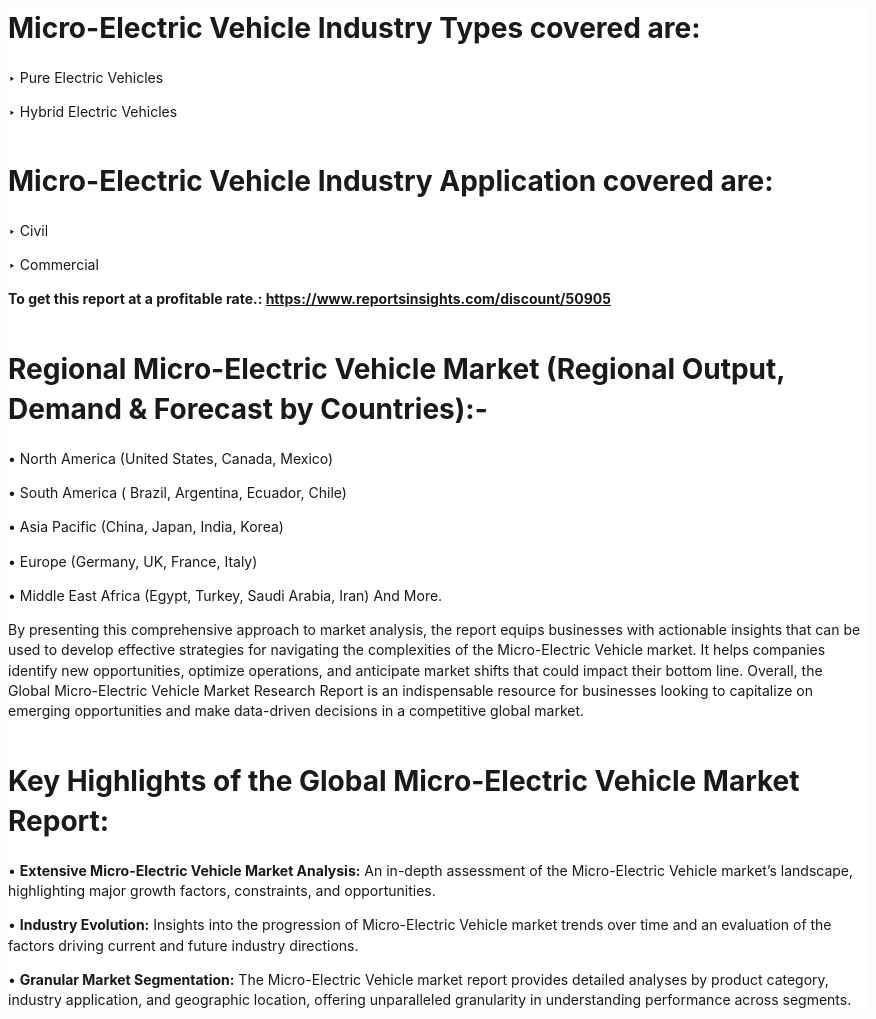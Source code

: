 </tr>
</table>

# <strong>Micro-Electric Vehicle Industry Types covered are:</strong>

‣ Pure Electric Vehicles

‣ Hybrid Electric Vehicles

# <strong>Micro-Electric Vehicle Industry Application covered are:</strong>

‣ Civil

‣ Commercial

<strong>To get this report at a profitable rate.: <a href=https://www.reportsinsights.com/discount/50905>https://www.reportsinsights.com/discount/50905</a></strong></font>

# <strong>Regional Micro-Electric Vehicle Market (Regional Output, Demand &amp; Forecast by Countries):-</strong>

• North America (United States, Canada, Mexico)

• South America ( Brazil, Argentina, Ecuador, Chile)

• Asia Pacific (China, Japan, India, Korea)

• Europe (Germany, UK, France, Italy)

• Middle East Africa (Egypt, Turkey, Saudi Arabia, Iran) And More.

By presenting this comprehensive approach to market analysis, the report equips businesses with actionable insights that can be used to develop effective strategies for navigating the complexities of the Micro-Electric Vehicle market. It helps companies identify new opportunities, optimize operations, and anticipate market shifts that could impact their bottom line. Overall, the Global Micro-Electric Vehicle Market Research Report is an indispensable resource for businesses looking to capitalize on emerging opportunities and make data-driven decisions in a competitive global market.

# <strong>Key Highlights of the Global Micro-Electric Vehicle Market Report:</strong>

• <strong>Extensive Micro-Electric Vehicle Market Analysis:</strong> An in-depth assessment of the Micro-Electric Vehicle market’s landscape, highlighting major growth factors, constraints, and opportunities.

• <strong>Industry Evolution:</strong> Insights into the progression of Micro-Electric Vehicle market trends over time and an evaluation of the factors driving current and future industry directions.

• <strong>Granular Market Segmentation:</strong> The Micro-Electric Vehicle market report provides detailed analyses by product category, industry application, and geographic location, offering unparalleled granularity in understanding performance across segments.
